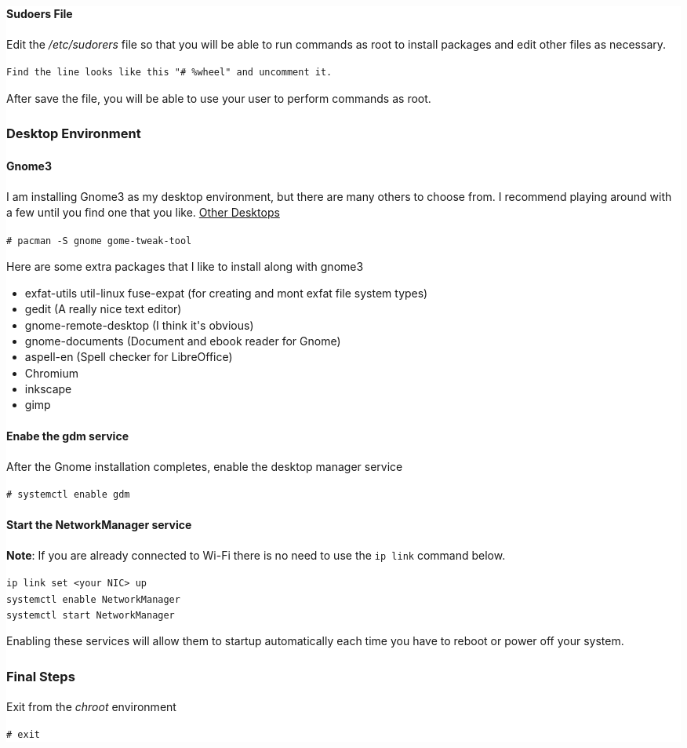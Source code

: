 #### Sudoers File

Edit the */etc/sudorers* file so that you will be able to run commands as root to install packages and edit other files as necessary.

    Find the line looks like this "# %wheel" and uncomment it.

After save the file, you will be able to use your user to perform commands as root.

### Desktop Environment

#### Gnome3

I am installing Gnome3 as my desktop environment, but there are many others to choose 
from. I recommend playing around with a few until you find one that you like. 
[Other Desktops](https://wiki.archlinux.org/index.php/Desktop_environment)

    # pacman -S gnome gome-tweak-tool

Here are some extra packages that I like to install along with gnome3

-   exfat-utils util-linux fuse-expat (for creating and mont exfat file system types)
-   gedit (A really nice text editor)
-   gnome-remote-desktop (I think it's obvious)
-   gnome-documents (Document and ebook reader for Gnome)
-   aspell-en (Spell checker for LibreOffice)
-   Chromium
-   inkscape
-   gimp

#### Enabe the gdm service

After the Gnome installation completes, enable the desktop manager service

    # systemctl enable gdm

#### Start the NetworkManager service

**Note**: If you are already connected to Wi-Fi there is no need to use the `ip
link` command below.

    ip link set <your NIC> up
    systemctl enable NetworkManager
    systemctl start NetworkManager

Enabling these services will allow them to startup automatically each time you have to reboot or power off your system.

### Final Steps

Exit from the *chroot* environment

    # exit
